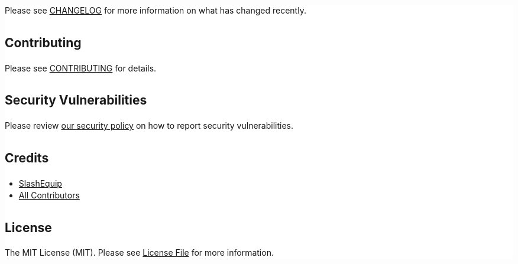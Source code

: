 Please see [CHANGELOG](CHANGELOG.md) for more information on what has changed recently.

## Contributing

Please see [CONTRIBUTING](.github/CONTRIBUTING.md) for details.

## Security Vulnerabilities

Please review [our security policy](../../security/policy) on how to report security vulnerabilities.

## Credits

- [SlashEquip](https://github.com/slashequip)
- [All Contributors](../../contributors)

## License

The MIT License (MIT). Please see [License File](LICENSE.md) for more information.
